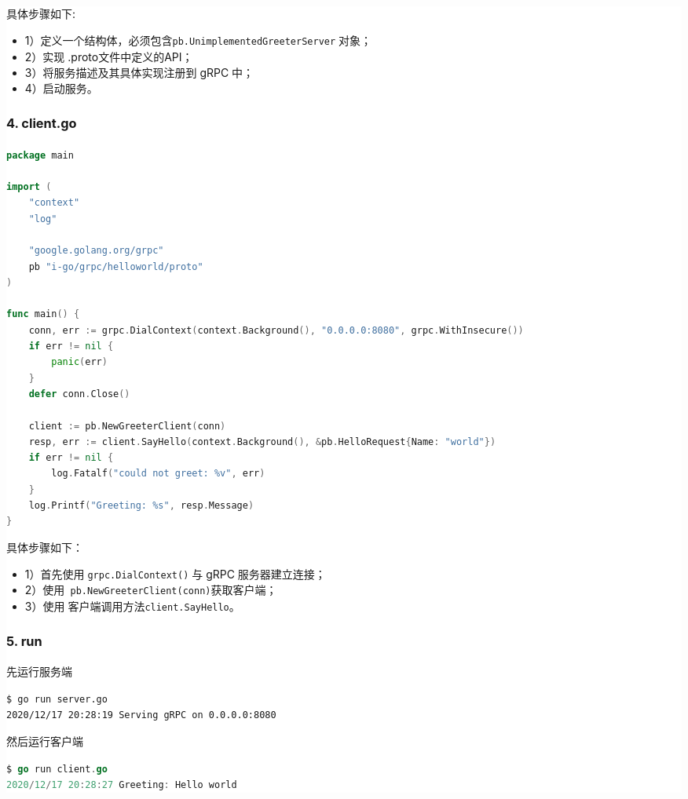 具体步骤如下:

* 1）定义一个结构体，必须包含`pb.UnimplementedGreeterServer` 对象；
* 2）实现 .proto文件中定义的API；
* 3）将服务描述及其具体实现注册到 gRPC 中；
* 4）启动服务。

### 4. client.go

```go
package main

import (
	"context"
	"log"

	"google.golang.org/grpc"
	pb "i-go/grpc/helloworld/proto"
)

func main() {
	conn, err := grpc.DialContext(context.Background(), "0.0.0.0:8080", grpc.WithInsecure())
	if err != nil {
		panic(err)
	}
	defer conn.Close()

	client := pb.NewGreeterClient(conn)
	resp, err := client.SayHello(context.Background(), &pb.HelloRequest{Name: "world"})
	if err != nil {
		log.Fatalf("could not greet: %v", err)
	}
	log.Printf("Greeting: %s", resp.Message)
}
```

具体步骤如下：

* 1）首先使用 `grpc.DialContext()` 与 gRPC 服务器建立连接；
* 2）使用` pb.NewGreeterClient(conn)`获取客户端；
* 3）使用 客户端调用方法`client.SayHello`。



### 5. run

先运行服务端

```sh
$ go run server.go
2020/12/17 20:28:19 Serving gRPC on 0.0.0.0:8080
```

然后运行客户端

```go
$ go run client.go
2020/12/17 20:28:27 Greeting: Hello world
```
